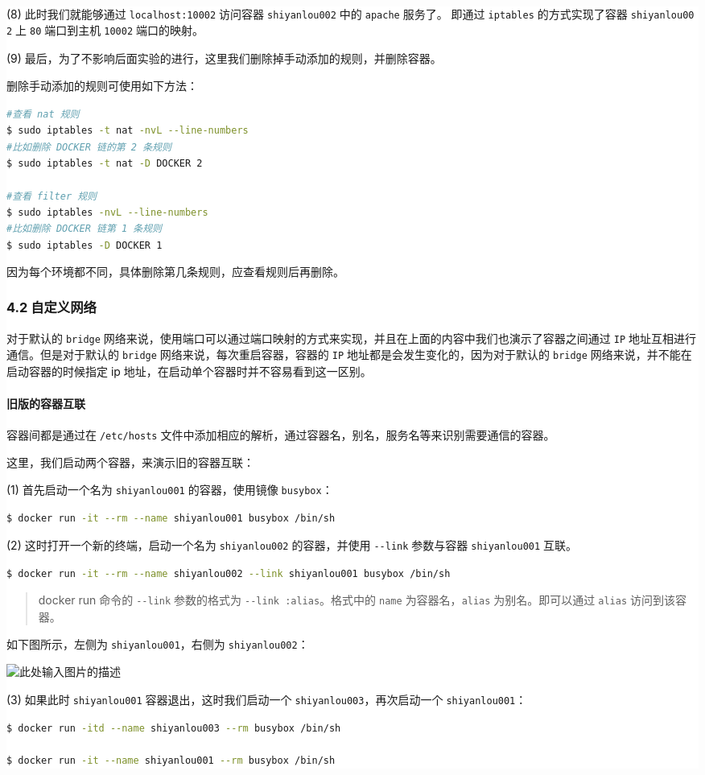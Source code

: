 (8) 此时我们就能够通过 `localhost:10002` 访问容器 `shiyanlou002` 中的 `apache` 服务了。 即通过 `iptables` 的方式实现了容器 `shiyanlou002` 上 `80` 端口到主机 `10002` 端口的映射。

(9) 最后，为了不影响后面实验的进行，这里我们删除掉手动添加的规则，并删除容器。

删除手动添加的规则可使用如下方法：

```bash
#查看 nat 规则
$ sudo iptables -t nat -nvL --line-numbers
#比如删除 DOCKER 链的第 2 条规则
$ sudo iptables -t nat -D DOCKER 2

#查看 filter 规则
$ sudo iptables -nvL --line-numbers
#比如删除 DOCKER 链第 1 条规则
$ sudo iptables -D DOCKER 1

```

因为每个环境都不同，具体删除第几条规则，应查看规则后再删除。

### 4.2 自定义网络

对于默认的 `bridge` 网络来说，使用端口可以通过端口映射的方式来实现，并且在上面的内容中我们也演示了容器之间通过 `IP` 地址互相进行通信。但是对于默认的 `bridge` 网络来说，每次重启容器，容器的 `IP` 地址都是会发生变化的，因为对于默认的 `bridge` 网络来说，并不能在启动容器的时候指定 ip 地址，在启动单个容器时并不容易看到这一区别。

#### 旧版的容器互联

容器间都是通过在 `/etc/hosts` 文件中添加相应的解析，通过容器名，别名，服务名等来识别需要通信的容器。

这里，我们启动两个容器，来演示旧的容器互联：

(1) 首先启动一个名为 `shiyanlou001` 的容器，使用镜像 `busybox`：

```bash
$ docker run -it --rm --name shiyanlou001 busybox /bin/sh

```

(2) 这时打开一个新的终端，启动一个名为 `shiyanlou002` 的容器，并使用 `--link` 参数与容器 `shiyanlou001` 互联。

```bash
$ docker run -it --rm --name shiyanlou002 --link shiyanlou001 busybox /bin/sh

```

> docker run 命令的 `--link` 参数的格式为 `--link :alias`。格式中的 `name` 为容器名，`alias` 为别名。即可以通过 `alias` 访问到该容器。

如下图所示，左侧为 `shiyanlou001`，右侧为 `shiyanlou002`：

![此处输入图片的描述](https://doc.shiyanlou.com/document-uid377240labid4104timestamp1517193383367.png)

(3) 如果此时 `shiyanlou001` 容器退出，这时我们启动一个 `shiyanlou003`，再次启动一个 `shiyanlou001`：

```bash
$ docker run -itd --name shiyanlou003 --rm busybox /bin/sh

$ docker run -it --name shiyanlou001 --rm busybox /bin/sh

```
